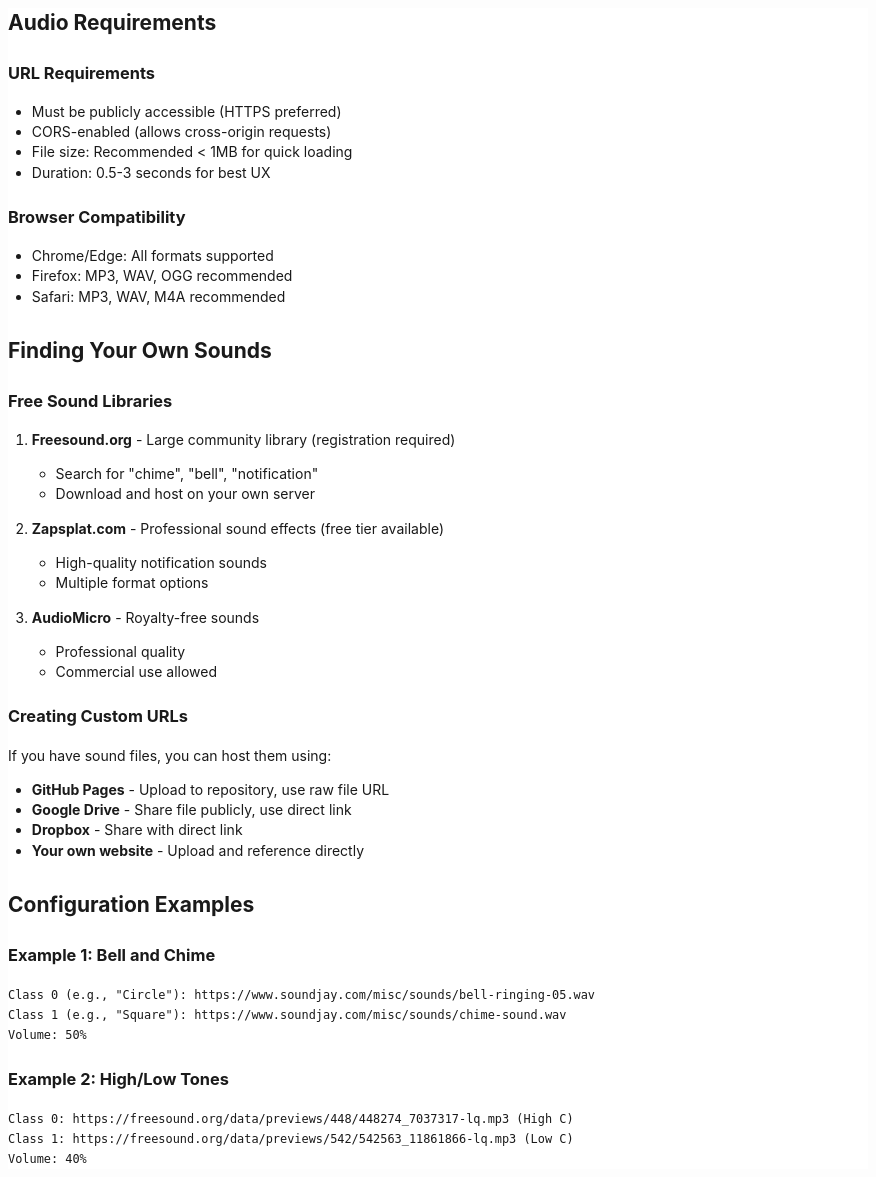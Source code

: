 ## Audio Requirements

### URL Requirements
- Must be publicly accessible (HTTPS preferred)
- CORS-enabled (allows cross-origin requests)
- File size: Recommended < 1MB for quick loading
- Duration: 0.5-3 seconds for best UX

### Browser Compatibility
- Chrome/Edge: All formats supported
- Firefox: MP3, WAV, OGG recommended
- Safari: MP3, WAV, M4A recommended

## Finding Your Own Sounds

### Free Sound Libraries
1. **Freesound.org** - Large community library (registration required)
   - Search for "chime", "bell", "notification"
   - Download and host on your own server

2. **Zapsplat.com** - Professional sound effects (free tier available)
   - High-quality notification sounds
   - Multiple format options

3. **AudioMicro** - Royalty-free sounds
   - Professional quality
   - Commercial use allowed

### Creating Custom URLs
If you have sound files, you can host them using:
- **GitHub Pages** - Upload to repository, use raw file URL
- **Google Drive** - Share file publicly, use direct link
- **Dropbox** - Share with direct link
- **Your own website** - Upload and reference directly

## Configuration Examples

### Example 1: Bell and Chime
```
Class 0 (e.g., "Circle"): https://www.soundjay.com/misc/sounds/bell-ringing-05.wav
Class 1 (e.g., "Square"): https://www.soundjay.com/misc/sounds/chime-sound.wav
Volume: 50%
```

### Example 2: High/Low Tones
```
Class 0: https://freesound.org/data/previews/448/448274_7037317-lq.mp3 (High C)
Class 1: https://freesound.org/data/previews/542/542563_11861866-lq.mp3 (Low C)
Volume: 40%
```
